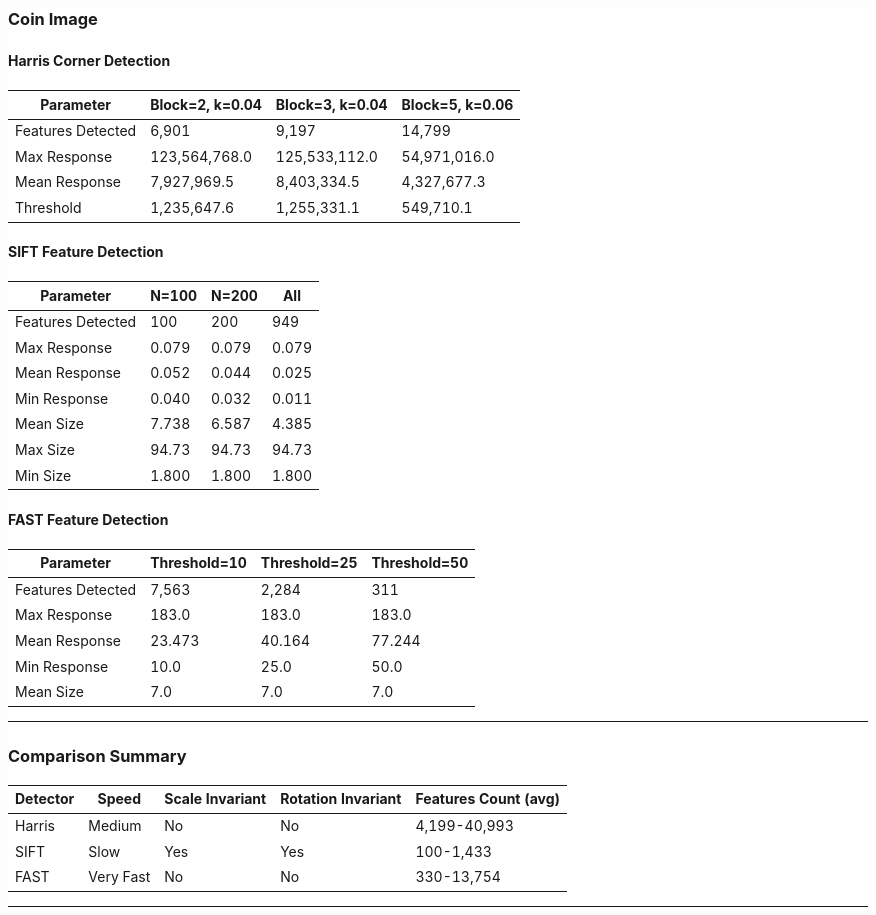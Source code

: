 
### Coin Image

#### Harris Corner Detection

| Parameter         | Block=2, k=0.04 | Block=3, k=0.04 | Block=5, k=0.06 |
| ----------------- | --------------- | --------------- | --------------- |
| Features Detected | 6,901           | 9,197           | 14,799          |
| Max Response      | 123,564,768.0   | 125,533,112.0   | 54,971,016.0    |
| Mean Response     | 7,927,969.5     | 8,403,334.5     | 4,327,677.3     |
| Threshold         | 1,235,647.6     | 1,255,331.1     | 549,710.1       |

#### SIFT Feature Detection

| Parameter         | N=100 | N=200 | All   |
| ----------------- | ----- | ----- | ----- |
| Features Detected | 100   | 200   | 949   |
| Max Response      | 0.079 | 0.079 | 0.079 |
| Mean Response     | 0.052 | 0.044 | 0.025 |
| Min Response      | 0.040 | 0.032 | 0.011 |
| Mean Size         | 7.738 | 6.587 | 4.385 |
| Max Size          | 94.73 | 94.73 | 94.73 |
| Min Size          | 1.800 | 1.800 | 1.800 |

#### FAST Feature Detection

| Parameter         | Threshold=10 | Threshold=25 | Threshold=50 |
| ----------------- | ------------ | ------------ | ------------ |
| Features Detected | 7,563        | 2,284        | 311          |
| Max Response      | 183.0        | 183.0        | 183.0        |
| Mean Response     | 23.473       | 40.164       | 77.244       |
| Min Response      | 10.0         | 25.0         | 50.0         |
| Mean Size         | 7.0          | 7.0          | 7.0          |

---

### Comparison Summary

| Detector | Speed     | Scale Invariant | Rotation Invariant | Features Count (avg) |
| -------- | --------- | --------------- | ------------------ | -------------------- |
| Harris   | Medium    | No              | No                 | 4,199-40,993         |
| SIFT     | Slow      | Yes             | Yes                | 100-1,433            |
| FAST     | Very Fast | No              | No                 | 330-13,754           |

---
